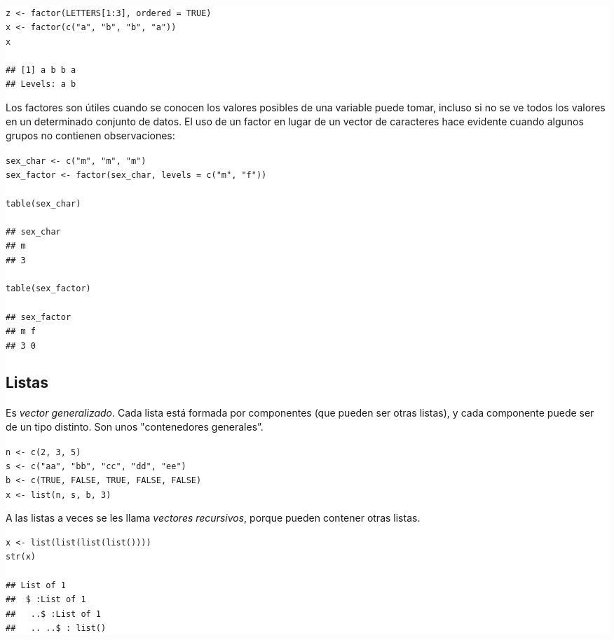 
    z <- factor(LETTERS[1:3], ordered = TRUE)
    x <- factor(c("a", "b", "b", "a"))
    x

    ## [1] a b b a
    ## Levels: a b

Los factores son útiles cuando se conocen los valores posibles de una
variable puede tomar, incluso si no se ve todos los valores en un
determinado conjunto de datos. El uso de un factor en lugar de un vector
de caracteres hace evidente cuando algunos grupos no contienen
observaciones:

    sex_char <- c("m", "m", "m")
    sex_factor <- factor(sex_char, levels = c("m", "f"))

    table(sex_char)

    ## sex_char
    ## m 
    ## 3

    table(sex_factor)

    ## sex_factor
    ## m f 
    ## 3 0

Listas
------

Es *vector generalizado*. Cada lista está formada por componentes (que
pueden ser otras listas), y cada componente puede ser de un tipo
distinto. Son unos "contenedores generales”.

    n <- c(2, 3, 5) 
    s <- c("aa", "bb", "cc", "dd", "ee") 
    b <- c(TRUE, FALSE, TRUE, FALSE, FALSE) 
    x <- list(n, s, b, 3)

A las listas a veces se les llama *vectores recursivos*, porque pueden
contener otras listas.

    x <- list(list(list(list())))
    str(x)

    ## List of 1
    ##  $ :List of 1
    ##   ..$ :List of 1
    ##   .. ..$ : list()
